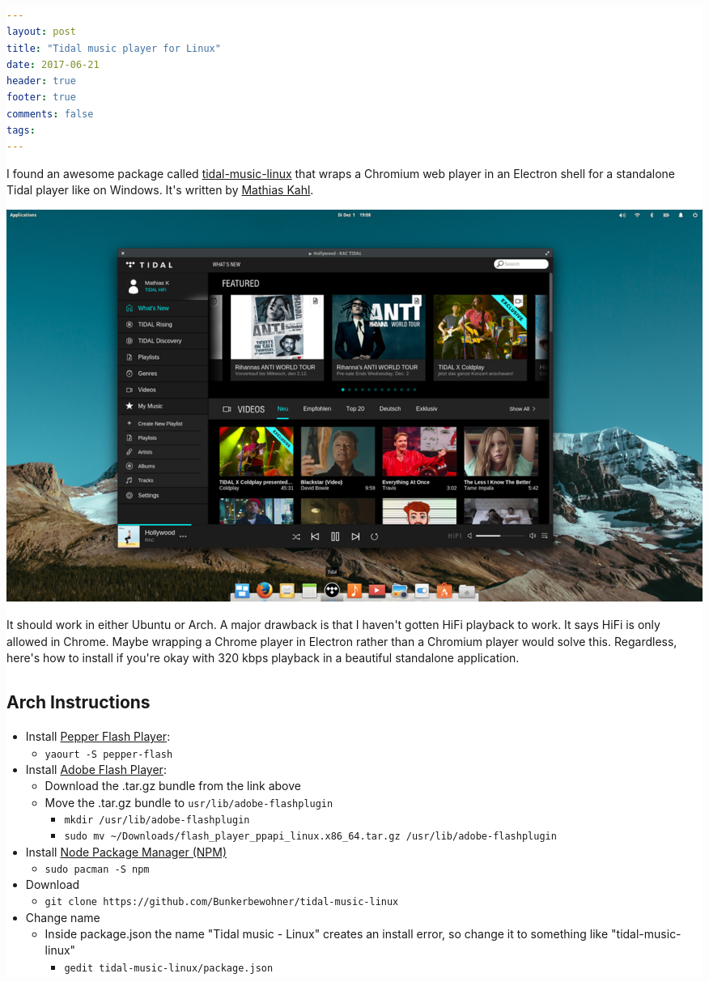 ```yaml
---
layout: post
title: "Tidal music player for Linux"
date: 2017-06-21
header: true
footer: true
comments: false
tags: 
---
```


I found an awesome package called [tidal-music-linux](https://github.com/Bunkerbewohner/tidal-music-linux) that wraps a Chromium web player in an Electron shell for a standalone Tidal player like on Windows. It's written by [Mathias Kahl](https://github.com/Bunkerbewohner).

<img src='/images/tidal-music-player/screenshot.png' style='width: 100%; object-fit: contain'/>

It should work in either Ubuntu or Arch. A major drawback is that I haven't gotten HiFi playback to work. It says HiFi is only allowed in Chrome. Maybe wrapping a Chrome player in Electron rather than a Chromium player would solve this. Regardless, here's how to install if you're okay with 320 kbps playback in a beautiful standalone application.

## Arch Instructions

* Install [Pepper Flash Player](https://aur.archlinux.org/packages/pepper-flash/): 
	* `yaourt -S pepper-flash`
* Install [Adobe Flash Player](https://get.adobe.com/flashplayer/):
	* Download the .tar.gz bundle from the link above
	* Move the .tar.gz bundle to `usr/lib/adobe-flashplugin`
		* `mkdir /usr/lib/adobe-flashplugin`
		* `sudo mv ~/Downloads/flash_player_ppapi_linux.x86_64.tar.gz /usr/lib/adobe-flashplugin`
* Install [Node Package Manager (NPM)](https://www.archlinux.org/packages/community/any/npm/)
	* `sudo pacman -S npm`
* Download
	* `git clone https://github.com/Bunkerbewohner/tidal-music-linux`
* Change name
	* Inside package.json the name "Tidal music - Linux" creates an install error, so change it to something like "tidal-music-linux"
		* `gedit tidal-music-linux/package.json`